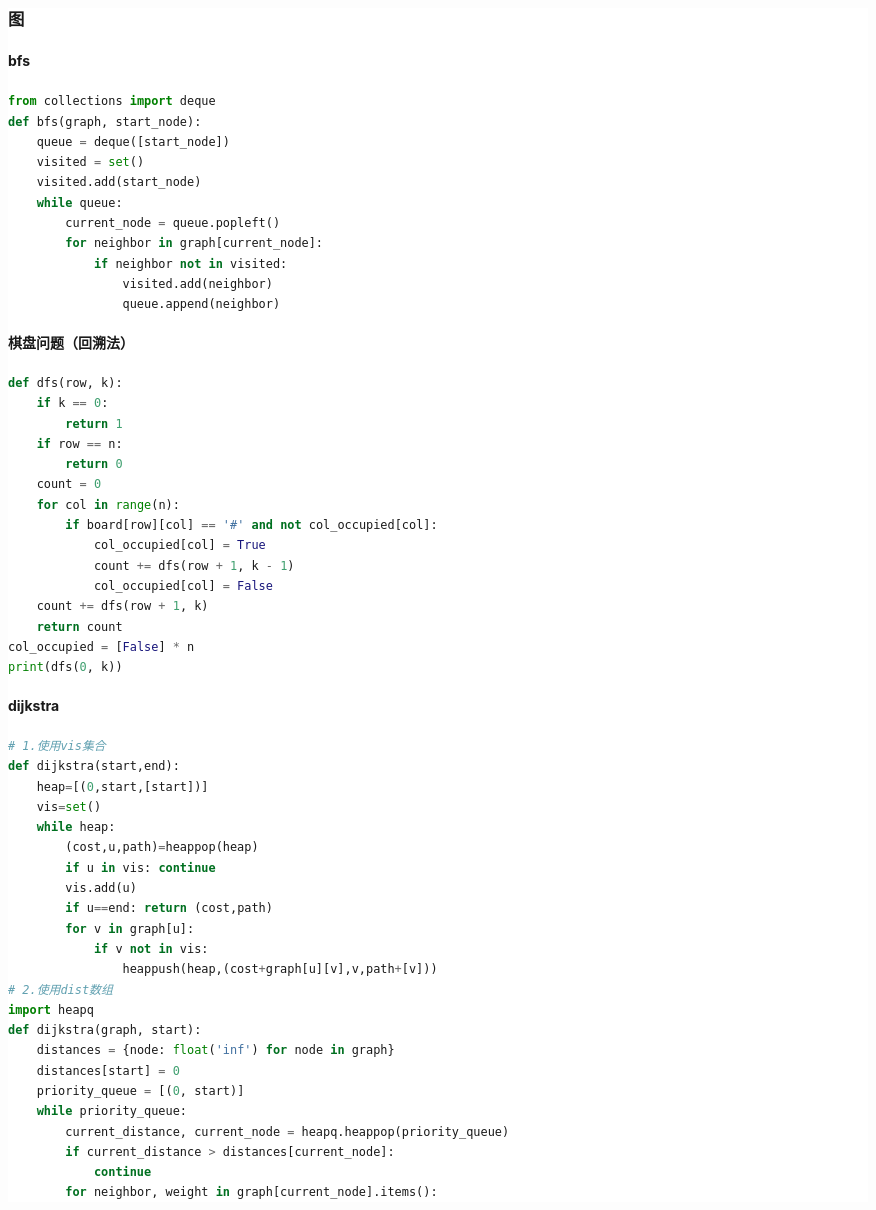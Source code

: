 

### 图

#### bfs

```python
from collections import deque
def bfs(graph, start_node):
    queue = deque([start_node])
    visited = set()
    visited.add(start_node)
    while queue:
        current_node = queue.popleft()
        for neighbor in graph[current_node]:
            if neighbor not in visited:
                visited.add(neighbor)
                queue.append(neighbor)
```

#### 棋盘问题（回溯法）

```python
def dfs(row, k):
    if k == 0:
        return 1
    if row == n:
        return 0
    count = 0
    for col in range(n):
        if board[row][col] == '#' and not col_occupied[col]:
            col_occupied[col] = True
            count += dfs(row + 1, k - 1)
            col_occupied[col] = False
    count += dfs(row + 1, k)
    return count
col_occupied = [False] * n
print(dfs(0, k))
```

#### dijkstra

```python
# 1.使用vis集合
def dijkstra(start,end):
    heap=[(0,start,[start])]
    vis=set()
    while heap:
        (cost,u,path)=heappop(heap)
        if u in vis: continue
        vis.add(u)
        if u==end: return (cost,path)
        for v in graph[u]:
            if v not in vis:
                heappush(heap,(cost+graph[u][v],v,path+[v]))
# 2.使用dist数组
import heapq
def dijkstra(graph, start):
    distances = {node: float('inf') for node in graph}
    distances[start] = 0
    priority_queue = [(0, start)]
    while priority_queue:
        current_distance, current_node = heapq.heappop(priority_queue)
        if current_distance > distances[current_node]:
            continue
        for neighbor, weight in graph[current_node].items():
```